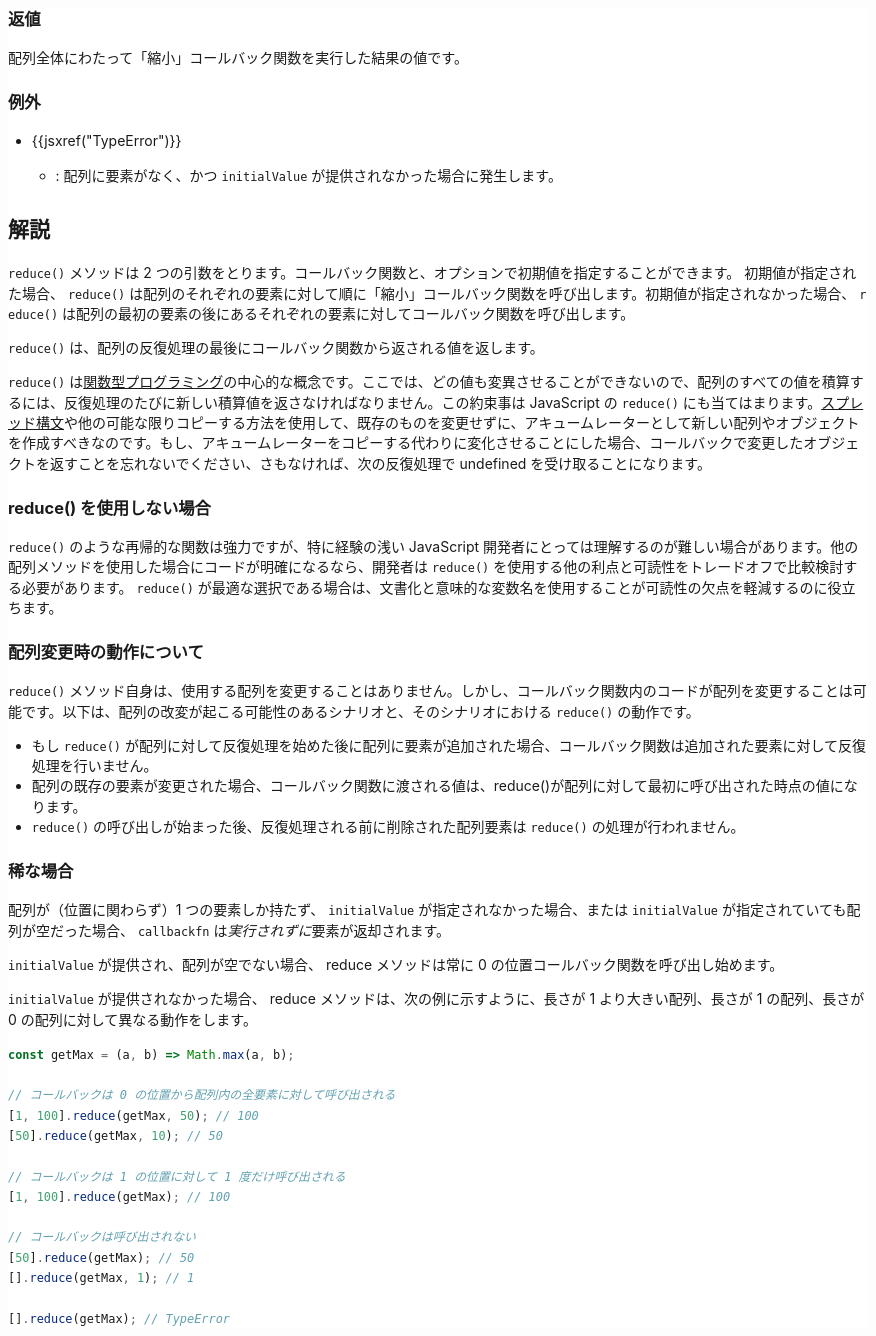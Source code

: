 ### 返値

配列全体にわたって「縮小」コールバック関数を実行した結果の値です。

### 例外

- {{jsxref("TypeError")}}

  - : 配列に要素がなく、かつ `initialValue` が提供されなかった場合に発生します。

## 解説

`reduce()` メソッドは 2 つの引数をとります。コールバック関数と、オプションで初期値を指定することができます。
初期値が指定された場合、 `reduce()` は配列のそれぞれの要素に対して順に「縮小」コールバック関数を呼び出します。初期値が指定されなかった場合、 `reduce()` は配列の最初の要素の後にあるそれぞれの要素に対してコールバック関数を呼び出します。

`reduce()` は、配列の反復処理の最後にコールバック関数から返される値を返します。

`reduce()` は[関数型プログラミング](https://ja.wikipedia.org/wiki/関数型プログラミング)の中心的な概念です。ここでは、どの値も変異させることができないので、配列のすべての値を積算するには、反復処理のたびに新しい積算値を返さなければなりません。この約束事は JavaScript の `reduce()` にも当てはまります。[スプレッド構文](/ja/docs/Web/JavaScript/Reference/Operators/Spread_syntax)や他の可能な限りコピーする方法を使用して、既存のものを変更せずに、アキュームレーターとして新しい配列やオブジェクトを作成すべきなのです。もし、アキュームレーターをコピーする代わりに変化させることにした場合、コールバックで変更したオブジェクトを返すことを忘れないでください、さもなければ、次の反復処理で undefined を受け取ることになります。

### reduce() を使用しない場合

`reduce()` のような再帰的な関数は強力ですが、特に経験の浅い JavaScript 開発者にとっては理解するのが難しい場合があります。他の配列メソッドを使用した場合にコードが明確になるなら、開発者は `reduce()` を使用する他の利点と可読性をトレードオフで比較検討する必要があります。 `reduce()` が最適な選択である場合は、文書化と意味的な変数名を使用することが可読性の欠点を軽減するのに役立ちます。

### 配列変更時の動作について

`reduce()` メソッド自身は、使用する配列を変更することはありません。しかし、コールバック関数内のコードが配列を変更することは可能です。以下は、配列の改変が起こる可能性のあるシナリオと、そのシナリオにおける `reduce()` の動作です。

- もし `reduce()` が配列に対して反復処理を始めた後に配列に要素が追加された場合、コールバック関数は追加された要素に対して反復処理を行いません。
- 配列の既存の要素が変更された場合、コールバック関数に渡される値は、reduce()が配列に対して最初に呼び出された時点の値になります。
- `reduce()` の呼び出しが始まった後、反復処理される前に削除された配列要素は `reduce()` の処理が行われません。

### 稀な場合

配列が（位置に関わらず）1 つの要素しか持たず、 `initialValue` が指定されなかった場合、または `initialValue` が指定されていても配列が空だった場合、 `callbackfn` は*実行されずに*要素が返却されます。

`initialValue` が提供され、配列が空でない場合、 reduce メソッドは常に 0 の位置コールバック関数を呼び出し始めます。

`initialValue` が提供されなかった場合、 reduce メソッドは、次の例に示すように、長さが 1 より大きい配列、長さが 1 の配列、長さが 0 の配列に対して異なる動作をします。

```js
const getMax = (a, b) => Math.max(a, b);

// コールバックは 0 の位置から配列内の全要素に対して呼び出される
[1, 100].reduce(getMax, 50); // 100
[50].reduce(getMax, 10); // 50

// コールバックは 1 の位置に対して 1 度だけ呼び出される
[1, 100].reduce(getMax); // 100

// コールバックは呼び出されない
[50].reduce(getMax); // 50
[].reduce(getMax, 1); // 1

[].reduce(getMax); // TypeError
```
